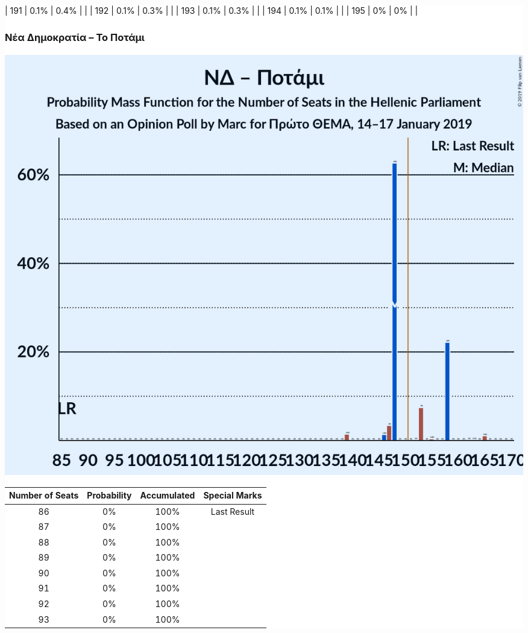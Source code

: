 | 191 | 0.1% | 0.4% |  |
| 192 | 0.1% | 0.3% |  |
| 193 | 0.1% | 0.3% |  |
| 194 | 0.1% | 0.1% |  |
| 195 | 0% | 0% |  |

### Νέα Δημοκρατία – Το Ποτάμι

![Graph with seats probability mass function not yet produced](2019-01-17-Marc-coalitions-seats-pmf-νδ–ποτάμι.png "Seats Probability Mass Function")

| Number of Seats | Probability | Accumulated | Special Marks |
|:---------------:|:-----------:|:-----------:|:-------------:|
| 86 | 0% | 100% | Last Result |
| 87 | 0% | 100% |  |
| 88 | 0% | 100% |  |
| 89 | 0% | 100% |  |
| 90 | 0% | 100% |  |
| 91 | 0% | 100% |  |
| 92 | 0% | 100% |  |
| 93 | 0% | 100% |  |